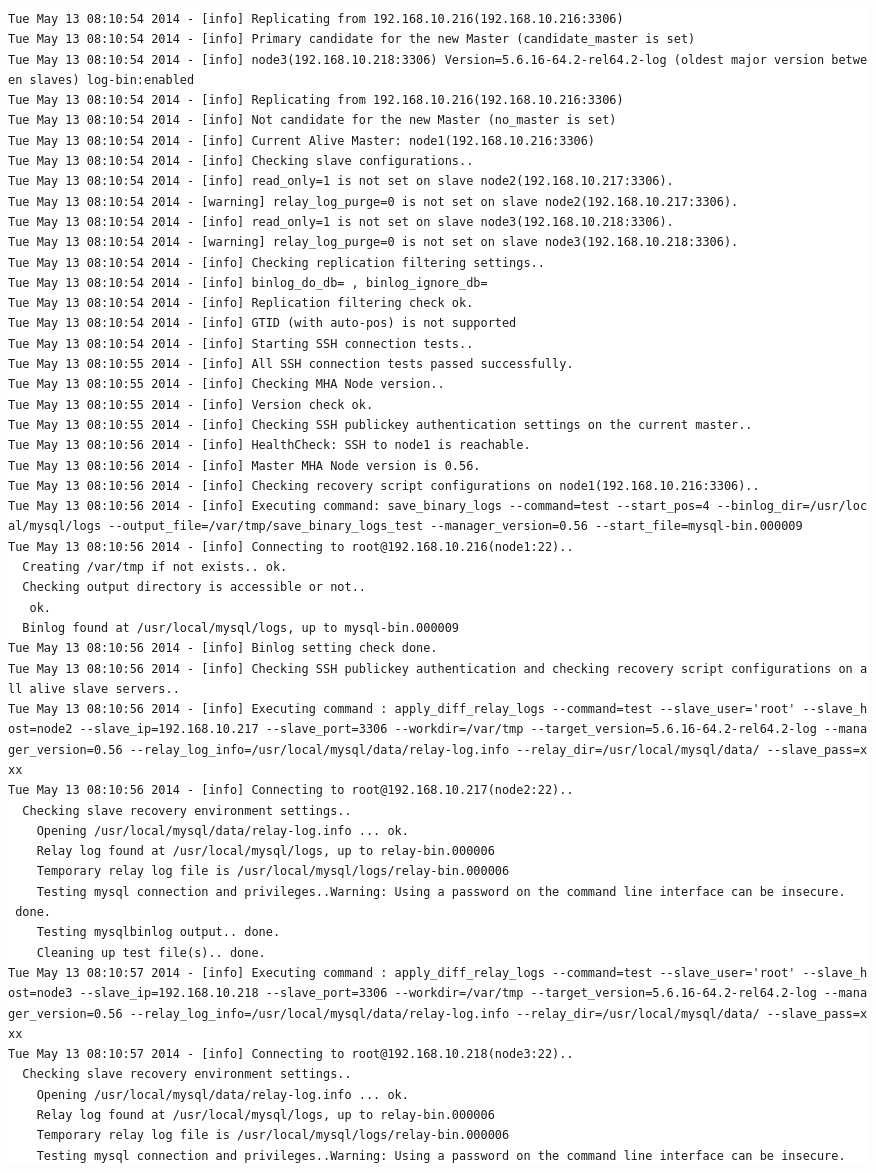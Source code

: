     Tue May 13 08:10:54 2014 - [info] Replicating from 192.168.10.216(192.168.10.216:3306)
    Tue May 13 08:10:54 2014 - [info] Primary candidate for the new Master (candidate_master is set)
    Tue May 13 08:10:54 2014 - [info] node3(192.168.10.218:3306) Version=5.6.16-64.2-rel64.2-log (oldest major version between slaves) log-bin:enabled
    Tue May 13 08:10:54 2014 - [info] Replicating from 192.168.10.216(192.168.10.216:3306)
    Tue May 13 08:10:54 2014 - [info] Not candidate for the new Master (no_master is set)
    Tue May 13 08:10:54 2014 - [info] Current Alive Master: node1(192.168.10.216:3306)
    Tue May 13 08:10:54 2014 - [info] Checking slave configurations..
    Tue May 13 08:10:54 2014 - [info] read_only=1 is not set on slave node2(192.168.10.217:3306).
    Tue May 13 08:10:54 2014 - [warning] relay_log_purge=0 is not set on slave node2(192.168.10.217:3306).
    Tue May 13 08:10:54 2014 - [info] read_only=1 is not set on slave node3(192.168.10.218:3306).
    Tue May 13 08:10:54 2014 - [warning] relay_log_purge=0 is not set on slave node3(192.168.10.218:3306).
    Tue May 13 08:10:54 2014 - [info] Checking replication filtering settings..
    Tue May 13 08:10:54 2014 - [info] binlog_do_db= , binlog_ignore_db=
    Tue May 13 08:10:54 2014 - [info] Replication filtering check ok.
    Tue May 13 08:10:54 2014 - [info] GTID (with auto-pos) is not supported
    Tue May 13 08:10:54 2014 - [info] Starting SSH connection tests..
    Tue May 13 08:10:55 2014 - [info] All SSH connection tests passed successfully.
    Tue May 13 08:10:55 2014 - [info] Checking MHA Node version..
    Tue May 13 08:10:55 2014 - [info] Version check ok.
    Tue May 13 08:10:55 2014 - [info] Checking SSH publickey authentication settings on the current master..
    Tue May 13 08:10:56 2014 - [info] HealthCheck: SSH to node1 is reachable.
    Tue May 13 08:10:56 2014 - [info] Master MHA Node version is 0.56.
    Tue May 13 08:10:56 2014 - [info] Checking recovery script configurations on node1(192.168.10.216:3306)..
    Tue May 13 08:10:56 2014 - [info] Executing command: save_binary_logs --command=test --start_pos=4 --binlog_dir=/usr/local/mysql/logs --output_file=/var/tmp/save_binary_logs_test --manager_version=0.56 --start_file=mysql-bin.000009
    Tue May 13 08:10:56 2014 - [info] Connecting to root@192.168.10.216(node1:22)..
      Creating /var/tmp if not exists.. ok.
      Checking output directory is accessible or not..
       ok.
      Binlog found at /usr/local/mysql/logs, up to mysql-bin.000009
    Tue May 13 08:10:56 2014 - [info] Binlog setting check done.
    Tue May 13 08:10:56 2014 - [info] Checking SSH publickey authentication and checking recovery script configurations on all alive slave servers..
    Tue May 13 08:10:56 2014 - [info] Executing command : apply_diff_relay_logs --command=test --slave_user='root' --slave_host=node2 --slave_ip=192.168.10.217 --slave_port=3306 --workdir=/var/tmp --target_version=5.6.16-64.2-rel64.2-log --manager_version=0.56 --relay_log_info=/usr/local/mysql/data/relay-log.info --relay_dir=/usr/local/mysql/data/ --slave_pass=xxx
    Tue May 13 08:10:56 2014 - [info] Connecting to root@192.168.10.217(node2:22)..
      Checking slave recovery environment settings..
        Opening /usr/local/mysql/data/relay-log.info ... ok.
        Relay log found at /usr/local/mysql/logs, up to relay-bin.000006
        Temporary relay log file is /usr/local/mysql/logs/relay-bin.000006
        Testing mysql connection and privileges..Warning: Using a password on the command line interface can be insecure.
     done.
        Testing mysqlbinlog output.. done.
        Cleaning up test file(s).. done.
    Tue May 13 08:10:57 2014 - [info] Executing command : apply_diff_relay_logs --command=test --slave_user='root' --slave_host=node3 --slave_ip=192.168.10.218 --slave_port=3306 --workdir=/var/tmp --target_version=5.6.16-64.2-rel64.2-log --manager_version=0.56 --relay_log_info=/usr/local/mysql/data/relay-log.info --relay_dir=/usr/local/mysql/data/ --slave_pass=xxx
    Tue May 13 08:10:57 2014 - [info] Connecting to root@192.168.10.218(node3:22)..
      Checking slave recovery environment settings..
        Opening /usr/local/mysql/data/relay-log.info ... ok.
        Relay log found at /usr/local/mysql/logs, up to relay-bin.000006
        Temporary relay log file is /usr/local/mysql/logs/relay-bin.000006
        Testing mysql connection and privileges..Warning: Using a password on the command line interface can be insecure.
